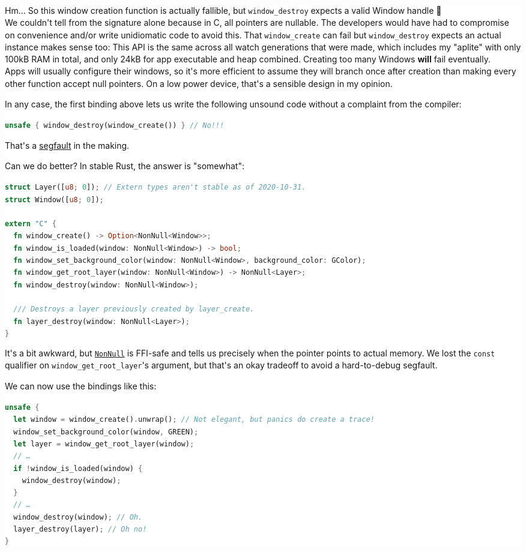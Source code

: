 
Hm... So this window creation function is actually fallible, but `window_destroy` expects a valid Window handle 🤔  
We couldn't tell from the signature alone because in C, all pointers are nullable. The developers would have had to compromise on convenience and/or write unidiomatic code to avoid this. That `window_create` can fail but `window_destroy` expects an actual instance makes sense too: This API is the same across all watch generations that were made, which includes my "aplite" with only 100kB RAM in total, and only 24kB for app executable and heap combined. Creating too many Windows **will** fail eventually.  
Apps will usually configure their windows, so it's more efficient to assume they will branch once after creation than making every other function accept null pointers. On a low power device, that's a sensible design in my opinion.

In any case, the first binding above lets us write the following unsound code without a complaint from the compiler:

```rust
unsafe { window_destroy(window_create()) } // No!!!
```

That's a [segfault](https://en.wikipedia.org/wiki/Segmentation_fault#Null_pointer_dereference) in the making.

Can we do better? In stable Rust, the answer is "somewhat":

```rust
struct Layer([u8; 0]); // Extern types aren't stable as of 2020-10-31.
struct Window([u8; 0]);

extern "C" {
  fn window_create() -> Option<NonNull<Window>>;
  fn window_is_loaded(window: NonNull<Window>) -> bool;
  fn window_set_background_color(window: NonNull<Window>, background_color: GColor);
  fn window_get_root_layer(window: NonNull<Window>) -> NonNull<Layer>;
  fn window_destroy(window: NonNull<Window>);

  /// Destroys a layer previously created by layer_create.
  fn layer_destroy(window: NonNull<Layer>);
}
```

It's a bit awkward, but [`NonNull`](https://doc.rust-lang.org/stable/core/ptr/struct.NonNull.html) is FFI-safe and tells us precisely when the pointer points to actual memory.
We lost the `const` qualifier on `window_get_root_layer`'s argument, but that's an okay tradeoff to avoid a hard-to-debug segfault.

We can now use the bindings like this:

```rust
unsafe {
  let window = window_create().unwrap(); // Not elegant, but panics do create a trace!
  window_set_background_color(window, GREEN);
  let layer = window_get_root_layer(window);
  // …
  if !window_is_loaded(window) {
    window_destroy(window);
  }
  // …
  window_destroy(window); // Oh.
  layer_destroy(layer); // Oh no!
}
```
